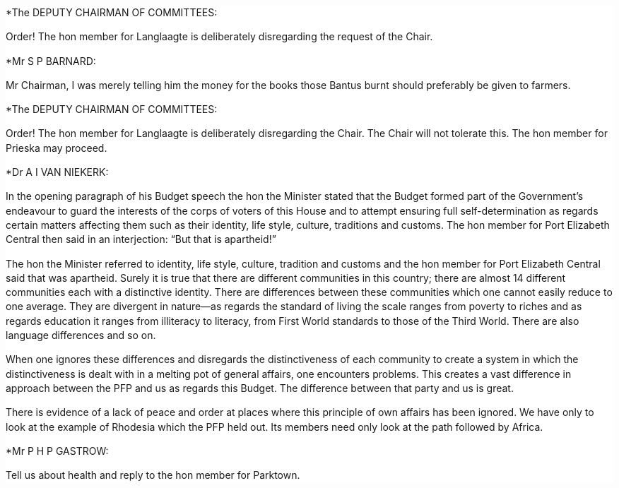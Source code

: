 <from>*The <person refersTo="hansard_za">DEPUTY CHAIRMAN OF COMMITTEES</person>:</from>

<p>Order! The hon member for Langlaagte is deliberately disregarding the request of the Chair.</p>

</speech>

<speech by="#barnard">

<from>*Mr <person refersTo="hansard_za">S P BARNARD</person>:</from>

<p>Mr Chairman, I was merely telling him the money for the books those Bantus burnt should preferably be given to farmers.</p>

</speech>

<speech by="#deputy_chairman_of_committees">

<from>*The <person refersTo="hansard_za">DEPUTY CHAIRMAN OF COMMITTEES</person>:</from>

<p>Order! The hon member for Langlaagte is deliberately disregarding the Chair. The Chair will not tolerate this. The hon member for Prieska may proceed.</p>

</speech>

<speech by="#van_niekerk">

<from>*Dr <person refersTo="hansard_za">A I VAN NIEKERK</person>:</from>

<p>In the opening paragraph of his Budget speech the hon the Minister stated that the Budget formed part of the Government&#x2019;s endeavour to guard the interests of the corps of voters of this House and to attempt ensuring full self-determination as regards certain matters affecting them such as their identity, life style, culture, traditions and customs. The hon member for Port Elizabeth Central then said in an interjection: &#x201C;But that is apartheid!&#x201D;</p>

<p>The hon the Minister referred to identity, life style, culture, tradition and customs and the hon member for Port Elizabeth Central said that was apartheid. Surely it is true that there are different communities in this country; there are almost 14 different communities each with a distinctive identity. There are differences between these communities which one cannot easily reduce to one average. They are divergent in nature&#x2014;as regards the standard of living the scale ranges from poverty to riches and as regards education it ranges from illiteracy to literacy, from First World standards to those of the Third World. There are also language differences and so on.</p>

<p>When one ignores these differences and disregards the distinctiveness of each community <span class="col_2551-2552" refersTo="page_0147"/>to create a system in which the distinctiveness is dealt with in a melting pot of general affairs, one encounters problems. This creates a vast difference in approach between the PFP and us as regards this Budget. The difference between that party and us is great.</p>

<p>There is evidence of a lack of peace and order at places where this principle of own affairs has been ignored. We have only to look at the example of Rhodesia which the PFP held out. Its members need only look at the path followed by Africa.</p>

</speech>

<speech by="#gastrow">

<from>*Mr <person refersTo="hansard_za">P H P GASTROW</person>:</from>

<p>Tell us about health and reply to the hon member for Parktown.</p>

</speech>
